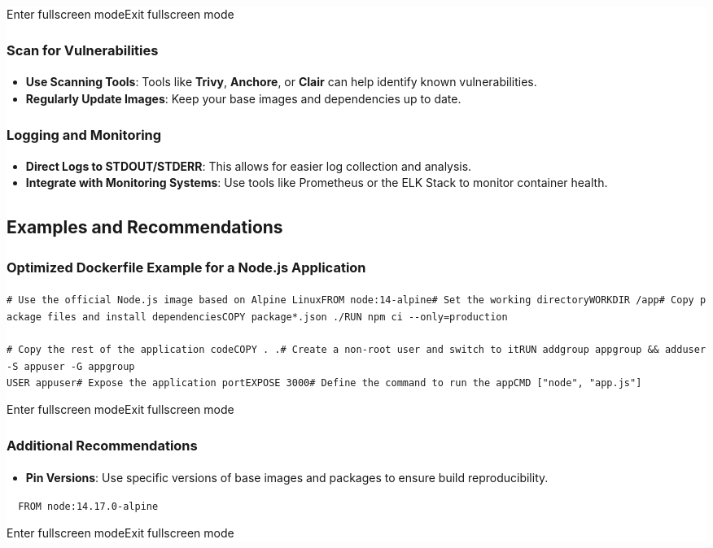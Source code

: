 Enter fullscreen modeExit fullscreen mode

### [](https://dev.to/idsulik/dockerfile-best-practices-how-to-create-efficient-containers-4p8o#scan-for-vulnerabilities) Scan for Vulnerabilities

- **Use Scanning Tools**: Tools like **Trivy**, **Anchore**, or **Clair** can help identify known vulnerabilities.
- **Regularly Update Images**: Keep your base images and dependencies up to date.

### [](https://dev.to/idsulik/dockerfile-best-practices-how-to-create-efficient-containers-4p8o#logging-and-monitoring) Logging and Monitoring

- **Direct Logs to STDOUT/STDERR**: This allows for easier log collection and analysis.
- **Integrate with Monitoring Systems**: Use tools like Prometheus or the ELK Stack to monitor container health.

## [](https://dev.to/idsulik/dockerfile-best-practices-how-to-create-efficient-containers-4p8o) Examples and Recommendations

### [](https://dev.to/idsulik/dockerfile-best-practices-how-to-create-efficient-containers-4p8o#optimized-dockerfile-example-for-a-nodejs-application) Optimized Dockerfile Example for a Node.js Application

```
# Use the official Node.js image based on Alpine LinuxFROM node:14-alpine# Set the working directoryWORKDIR /app# Copy package files and install dependenciesCOPY package*.json ./RUN npm ci --only=production

# Copy the rest of the application codeCOPY . .# Create a non-root user and switch to itRUN addgroup appgroup && adduser -S appuser -G appgroup
USER appuser# Expose the application portEXPOSE 3000# Define the command to run the appCMD ["node", "app.js"]
```

Enter fullscreen modeExit fullscreen mode

### [](https://dev.to/idsulik/dockerfile-best-practices-how-to-create-efficient-containers-4p8o#additional-recommendations) Additional Recommendations

- **Pin Versions**: Use specific versions of base images and packages to ensure build reproducibility.

```
  FROM node:14.17.0-alpine

```

Enter fullscreen modeExit fullscreen mode
